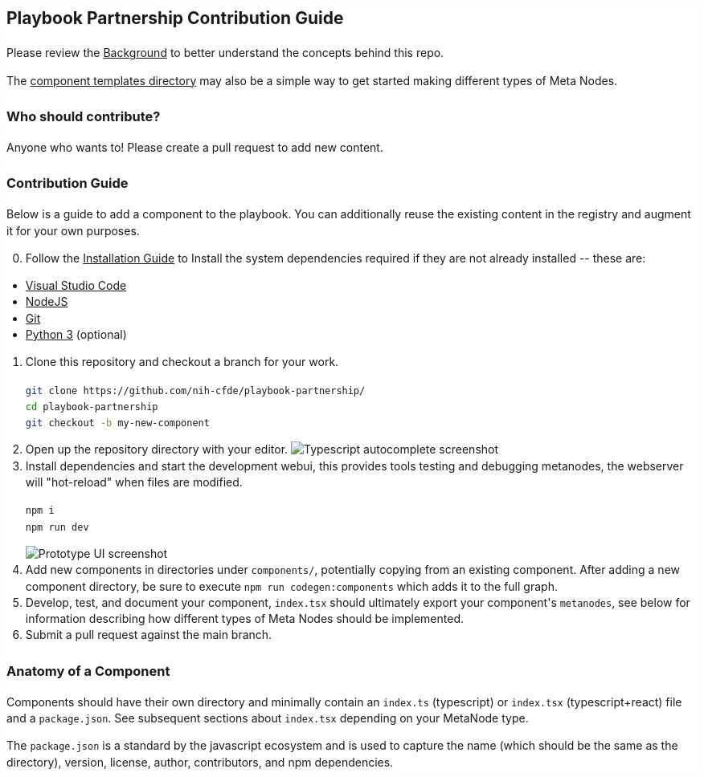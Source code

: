 ## Playbook Partnership Contribution Guide
Please review the [Background](./background.md) to better understand the concepts behind this repo.

The [component templates directory](./component_templates/) may also be a simple way to get started making different types of Meta Nodes.

### Who should contribute?
Anyone who wants to! Please create a pull request to add new content.

### Contribution Guide
Below is a guide to add a component to the playbook. You can additionally reuse the existing content in the registry and augment it for your own purposes.

0. Follow the [Installation Guide](./installation.md) to Install the system dependencies required if they are not already installed -- these are:
  - [Visual Studio Code](https://code.visualstudio.com/)
  - [NodeJS](https://nodejs.org/)
  - [Git](https://git-scm.com/)
  - [Python 3](https://www.python.org/) (optional)
1. Clone this repository and checkout a branch for your work.
    ```bash
    git clone https://github.com/nih-cfde/playbook-partnership/
    cd playbook-partnership
    git checkout -b my-new-component
    ```
2. Open up the repository directory with your editor.
    ![Typescript autocomplete screenshot](./figures/typescript-autocomplete.png)
3. Install dependencies and start the development webui, this provides tools testing and debugging metanodes, the webserver will "hot-reload" when files are modified.
    ```bash
    npm i
    npm run dev
    ```
    ![Prototype UI screenshot](./figures/prototype-ui.png)
5. Add new components in directories under `components/`, potentially copying from an existing component. After adding a new component directory, be sure to execute `npm run codegen:components` which adds it to the full graph.
6. Develop, test, and document your component, `index.tsx` should ultimately export your component's `metanodes`, see below for information describing how different types of Meta Nodes should be implemented.
7. Submit a pull request against the main branch.

### Anatomy of a Component

Components should have their own directory and minimally contain an `index.ts` (typescript) or `index.tsx` (typescript+react) file and a `package.json`. See subsequent sections about `index.tsx` depending on your MetaNode type.

The `package.json` is a standard by the javascript ecosystem and is used to capture the name (which should be the same as the directory), version, license, author, contributors, and npm dependencies.
